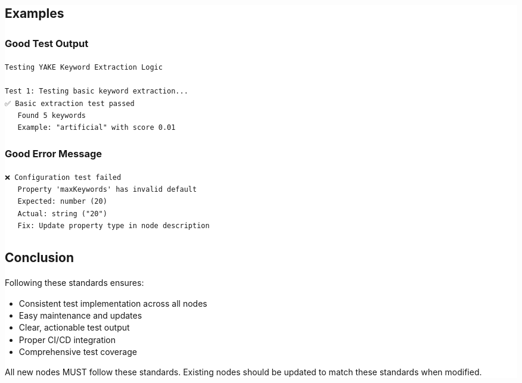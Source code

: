 ## Examples

### Good Test Output
```
Testing YAKE Keyword Extraction Logic

Test 1: Testing basic keyword extraction...
✅ Basic extraction test passed
   Found 5 keywords
   Example: "artificial" with score 0.01
```

### Good Error Message
```
❌ Configuration test failed
   Property 'maxKeywords' has invalid default
   Expected: number (20)
   Actual: string ("20")
   Fix: Update property type in node description
```

## Conclusion

Following these standards ensures:
- Consistent test implementation across all nodes
- Easy maintenance and updates
- Clear, actionable test output
- Proper CI/CD integration
- Comprehensive test coverage

All new nodes MUST follow these standards. Existing nodes should be updated to match these standards when modified.